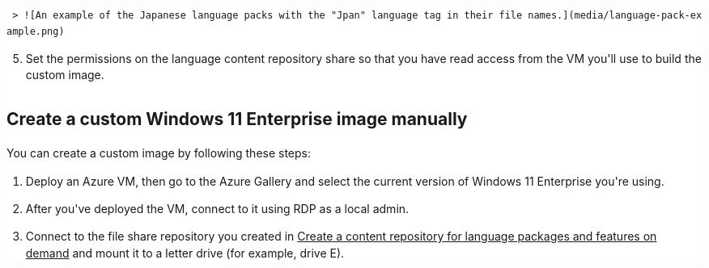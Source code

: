      > ![An example of the Japanese language packs with the "Jpan" language tag in their file names.](media/language-pack-example.png)

5. Set the permissions on the language content repository share so that you have read access from the VM you'll use to build the custom image.

## Create a custom Windows 11 Enterprise image manually

You can create a custom image by following these steps:

1. Deploy an Azure VM, then go to the Azure Gallery and select the current version of Windows 11 Enterprise you're using.

2. After you've deployed the VM, connect to it using RDP as a local admin.

3. Connect to the file share repository you created in [Create a content repository for language packages and features on demand](#create-a-content-repository-for-language-packages-and-features-on-demand) and mount it to a letter drive (for example, drive E).
